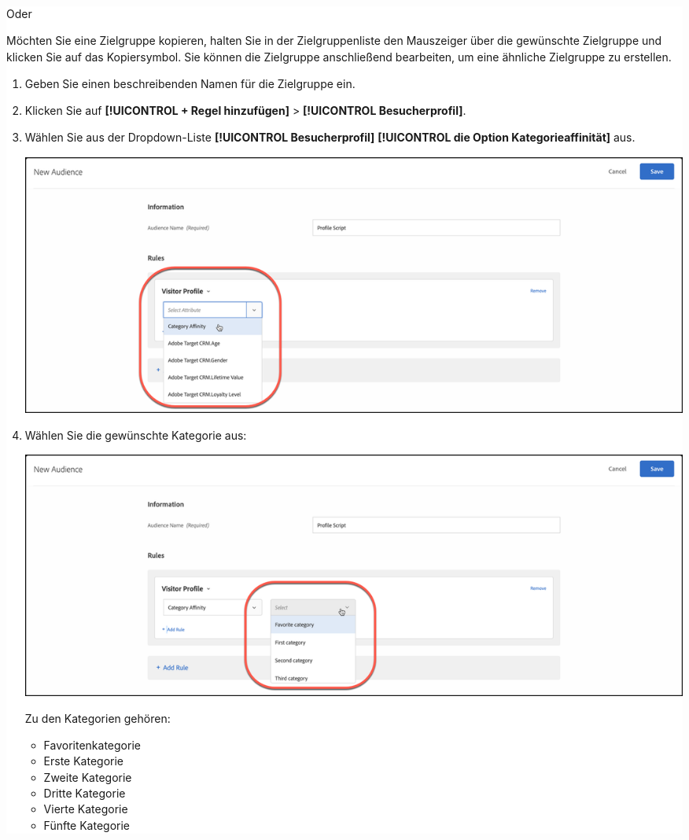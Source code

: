    Oder

   Möchten Sie eine Zielgruppe kopieren, halten Sie in der Zielgruppenliste den Mauszeiger über die gewünschte Zielgruppe und klicken Sie auf das Kopiersymbol. Sie können die Zielgruppe anschließend bearbeiten, um eine ähnliche Zielgruppe zu erstellen.

1. Geben Sie einen beschreibenden Namen für die Zielgruppe ein.
1. Klicken Sie auf **[!UICONTROL + Regel hinzufügen]** &gt; **[!UICONTROL Besucherprofil]**.
1. Wählen Sie aus der Dropdown-Liste **[!UICONTROL Besucherprofil]** **[!UICONTROL die Option Kategorieaffinität]** aus.

   ![Besucherprofil &gt; Kategorieaffinität](assets/affinity.png)

1. Wählen Sie die gewünschte Kategorie aus:

   ![Kategorieaffinität &gt; Kategorie](/help/c-target/c-visitor-profile/assets/affinity-category.png)

   Zu den Kategorien gehören:

   * Favoritenkategorie
   * Erste Kategorie
   * Zweite Kategorie
   * Dritte Kategorie
   * Vierte Kategorie
   * Fünfte Kategorie
